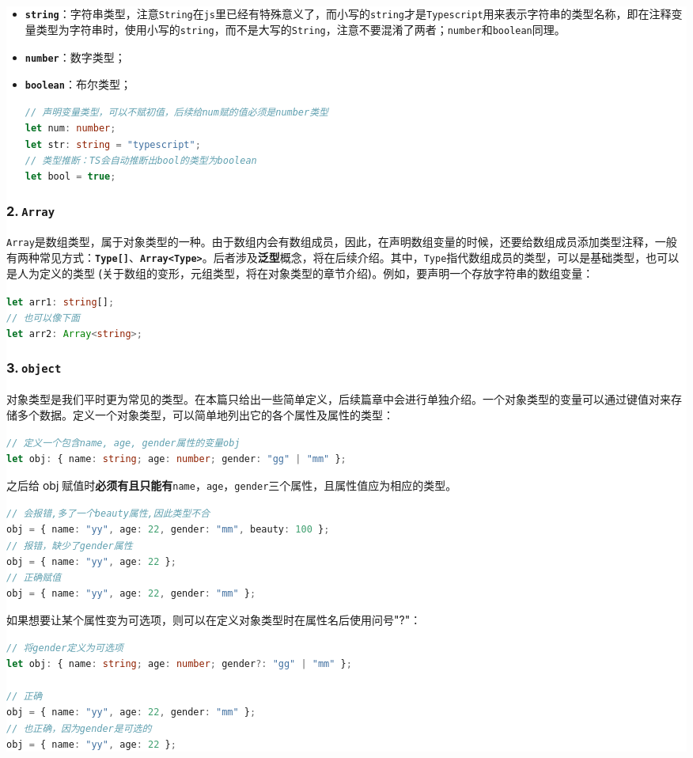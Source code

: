 - **`string`**：字符串类型，注意`String`在`js`里已经有特殊意义了，而小写的`string`才是`Typescript`用来表示字符串的类型名称，即在注释变量类型为字符串时，使用小写的`string`，而不是大写的`String`，注意不要混淆了两者；`number`和`boolean`同理。
- **`number`**：数字类型；
- **`boolean`**：布尔类型；

  ```ts
  // 声明变量类型，可以不赋初值，后续给num赋的值必须是number类型
  let num: number;
  let str: string = "typescript";
  // 类型推断：TS会自动推断出bool的类型为boolean
  let bool = true;
  ```

### 2. `Array`

`Array`是数组类型，属于对象类型的一种。由于数组内会有数组成员，因此，在声明数组变量的时候，还要给数组成员添加类型注释，一般有两种常见方式：**`Type[]`**、**`Array<Type>`**。后者涉及**泛型**概念，将在后续介绍。其中，`Type`指代数组成员的类型，可以是基础类型，也可以是人为定义的类型 (关于数组的变形，元组类型，将在对象类型的章节介绍)。例如，要声明一个存放字符串的数组变量：

```ts
let arr1: string[];
// 也可以像下面
let arr2: Array<string>;
```

### 3. `object`

对象类型是我们平时更为常见的类型。在本篇只给出一些简单定义，后续篇章中会进行单独介绍。一个对象类型的变量可以通过键值对来存储多个数据。定义一个对象类型，可以简单地列出它的各个属性及属性的类型：

```ts
// 定义一个包含name, age, gender属性的变量obj
let obj: { name: string; age: number; gender: "gg" | "mm" };
```

之后给 obj 赋值时**必须有且只能有**`name`，`age`，`gender`三个属性，且属性值应为相应的类型。

```ts
// 会报错,多了一个beauty属性,因此类型不合
obj = { name: "yy", age: 22, gender: "mm", beauty: 100 };
// 报错，缺少了gender属性
obj = { name: "yy", age: 22 };
// 正确赋值
obj = { name: "yy", age: 22, gender: "mm" };
```

如果想要让某个属性变为可选项，则可以在定义对象类型时在属性名后使用问号"?"：

```ts
// 将gender定义为可选项
let obj: { name: string; age: number; gender?: "gg" | "mm" };

// 正确
obj = { name: "yy", age: 22, gender: "mm" };
// 也正确，因为gender是可选的
obj = { name: "yy", age: 22 };
```
